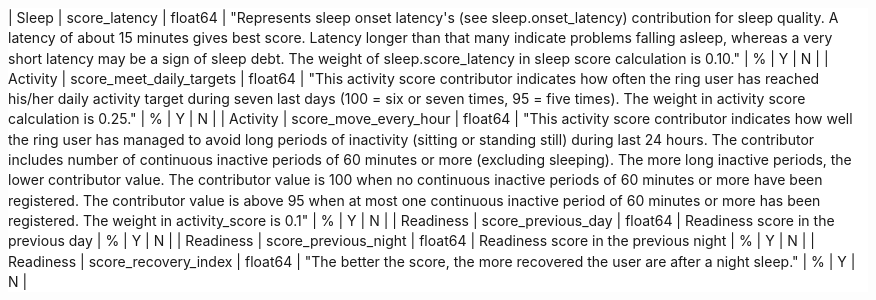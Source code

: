 | Sleep                                                                                                                                                                              | score_latency                   | float64 | "Represents sleep onset latency's (see sleep.onset_latency) contribution for sleep quality. A latency of about 15 minutes gives best score. Latency longer than that many indicate problems falling asleep, whereas a very short latency may be a sign of sleep debt. The weight of sleep.score_latency in sleep score calculation is 0.10."                                                                                                                                                                                                                                                                           | %                             | Y              | N           |
| Activity                                                                                                                                                                           | score_meet_daily_targets        | float64 | "This activity score contributor indicates how often the ring user has reached his/her daily activity target during seven last days (100 = six or seven times, 95 = five times). The weight in activity score calculation is 0.25."                                                                                                                                                                                                                                                                                                                                                                                    | %                             | Y              | N           |
| Activity                                                                                                                                                                           | score_move_every_hour           | float64 | "This activity score contributor indicates how well the ring user has managed to avoid long periods of inactivity (sitting or standing still) during last 24 hours. The contributor includes number of continuous inactive periods of 60 minutes or more (excluding sleeping). The more long inactive periods, the lower contributor value. The contributor value is 100 when no continuous inactive periods of 60 minutes or more have been registered. The contributor value is above 95 when at most one continuous inactive period of 60 minutes or more has been registered. The weight in activity_score is 0.1" | %                             | Y              | N           |
| Readiness                                                                                                                                                                          | score_previous_day              | float64 | Readiness score in the previous day                                                                                                                                                                                                                                                                                                                                                                                                                                                                                                                                                                                    | %                             | Y              | N           |
| Readiness                                                                                                                                                                          | score_previous_night            | float64 | Readiness score in the previous night                                                                                                                                                                                                                                                                                                                                                                                                                                                                                                                                                                                  | %                             | Y              | N           |
| Readiness                                                                                                                                                                          | score_recovery_index            | float64 | "The better the score, the more recovered the user are after a night sleep."                                                                                                                                                                                                                                                                                                                                                                                                                                                                                                                                           | %                             | Y              | N           |